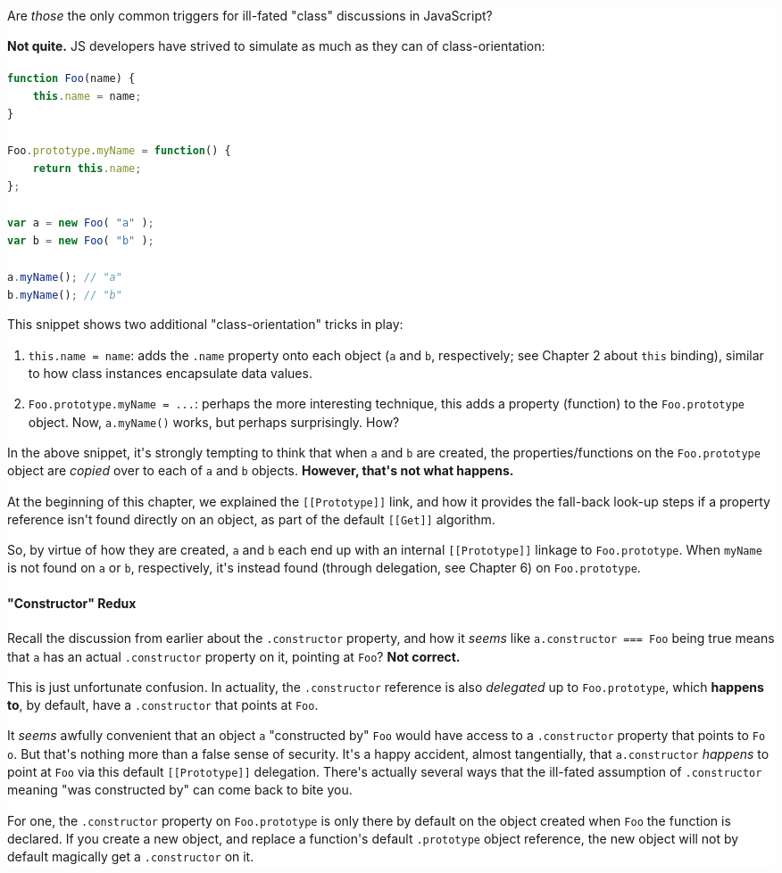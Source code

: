 Are *those* the only common triggers for ill-fated "class" discussions in JavaScript?

**Not quite.** JS developers have strived to simulate as much as they can of class-orientation:

```js
function Foo(name) {
	this.name = name;
}

Foo.prototype.myName = function() {
	return this.name;
};

var a = new Foo( "a" );
var b = new Foo( "b" );

a.myName(); // "a"
b.myName(); // "b"
```

This snippet shows two additional "class-orientation" tricks in play:

1. `this.name = name`: adds the `.name` property onto each object (`a` and `b`, respectively; see Chapter 2 about `this` binding), similar to how class instances encapsulate data values.

2. `Foo.prototype.myName = ...`: perhaps the more interesting technique, this adds a property (function) to the `Foo.prototype` object. Now, `a.myName()` works, but perhaps surprisingly. How?

In the above snippet, it's strongly tempting to think that when `a` and `b` are created, the properties/functions on the `Foo.prototype` object are *copied* over to each of `a` and `b` objects. **However, that's not what happens.**

At the beginning of this chapter, we explained the `[[Prototype]]` link, and how it provides the fall-back look-up steps if a property reference isn't found directly on an object, as part of the default `[[Get]]` algorithm.

So, by virtue of how they are created, `a` and `b` each end up with an internal `[[Prototype]]` linkage to `Foo.prototype`. When `myName` is not found on `a` or `b`, respectively, it's instead found (through delegation, see Chapter 6) on `Foo.prototype`.

#### "Constructor" Redux

Recall the discussion from earlier about the `.constructor` property, and how it *seems* like `a.constructor === Foo` being true means that `a` has an actual `.constructor` property on it, pointing at `Foo`? **Not correct.**

This is just unfortunate confusion. In actuality, the `.constructor` reference is also *delegated* up to `Foo.prototype`, which **happens to**, by default, have a `.constructor` that points at `Foo`.

It *seems* awfully convenient that an object `a` "constructed by" `Foo` would have access to a `.constructor` property that points to `Foo`. But that's nothing more than a false sense of security. It's a happy accident, almost tangentially, that `a.constructor` *happens* to point at `Foo` via this default `[[Prototype]]` delegation. There's actually several ways that the ill-fated assumption of `.constructor` meaning "was constructed by" can come back to bite you.

For one, the `.constructor` property on `Foo.prototype` is only there by default on the object created when `Foo` the function is declared. If you create a new object, and replace a function's default `.prototype` object reference, the new object will not by default magically get a `.constructor` on it.
